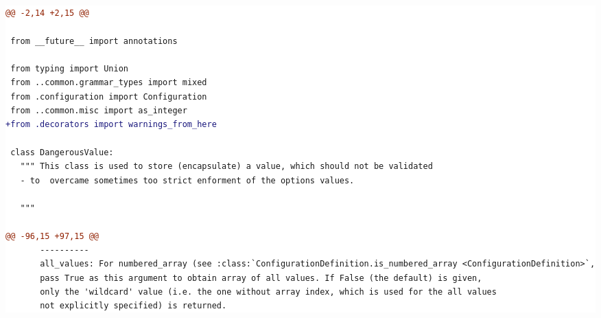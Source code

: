 ```diff
@@ -2,14 +2,15 @@
 
 from __future__ import annotations
 
 from typing import Union
 from ..common.grammar_types import mixed
 from .configuration import Configuration
 from ..common.misc import as_integer
+from .decorators import warnings_from_here
 
 class DangerousValue:
   """ This class is used to store (encapsulate) a value, which should not be validated
   - to  overcame sometimes too strict enforment of the options values.
 
   """
 
@@ -96,15 +97,15 @@
       ----------
       all_values: For numbered_array (see :class:`ConfigurationDefinition.is_numbered_array <ConfigurationDefinition>`,
       pass True as this argument to obtain array of all values. If False (the default) is given,
       only the 'wildcard' value (i.e. the one without array index, which is used for the all values
       not explicitly specified) is returned.

